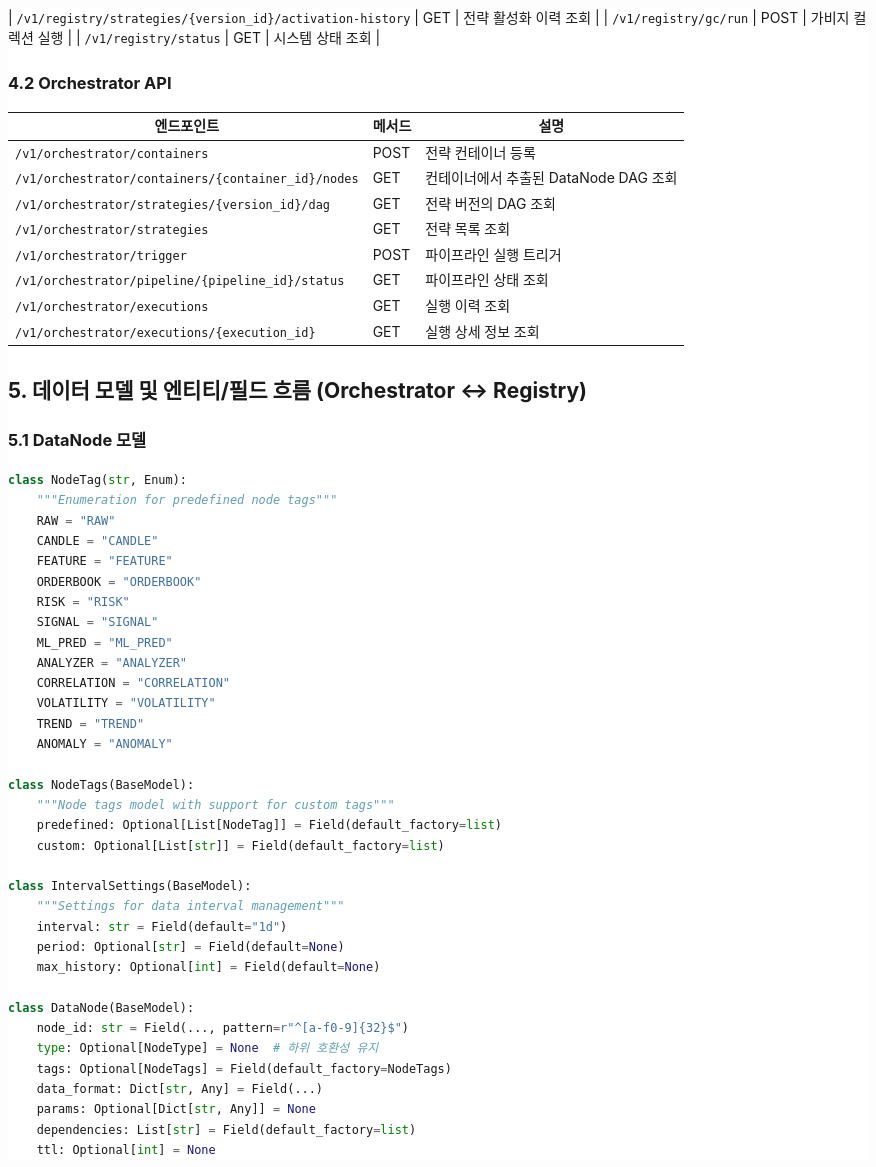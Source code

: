 | `/v1/registry/strategies/{version_id}/activation-history` | GET | 전략 활성화 이력 조회 |
| `/v1/registry/gc/run` | POST | 가비지 컬렉션 실행 |
| `/v1/registry/status` | GET | 시스템 상태 조회 |

### 4.2 Orchestrator API

| 엔드포인트 | 메서드 | 설명 |
|----------|-------|------|
| `/v1/orchestrator/containers` | POST | 전략 컨테이너 등록 |
| `/v1/orchestrator/containers/{container_id}/nodes` | GET | 컨테이너에서 추출된 DataNode DAG 조회 |
| `/v1/orchestrator/strategies/{version_id}/dag` | GET | 전략 버전의 DAG 조회 |
| `/v1/orchestrator/strategies` | GET | 전략 목록 조회 |
| `/v1/orchestrator/trigger` | POST | 파이프라인 실행 트리거 |
| `/v1/orchestrator/pipeline/{pipeline_id}/status` | GET | 파이프라인 상태 조회 |
| `/v1/orchestrator/executions` | GET | 실행 이력 조회 |
| `/v1/orchestrator/executions/{execution_id}` | GET | 실행 상세 정보 조회 |

## 5. 데이터 모델 및 엔티티/필드 흐름 (Orchestrator ↔ Registry)

### 5.1 DataNode 모델

```python
class NodeTag(str, Enum):
    """Enumeration for predefined node tags"""
    RAW = "RAW"
    CANDLE = "CANDLE"
    FEATURE = "FEATURE"
    ORDERBOOK = "ORDERBOOK"
    RISK = "RISK"
    SIGNAL = "SIGNAL"
    ML_PRED = "ML_PRED"
    ANALYZER = "ANALYZER"
    CORRELATION = "CORRELATION"
    VOLATILITY = "VOLATILITY"
    TREND = "TREND"
    ANOMALY = "ANOMALY"

class NodeTags(BaseModel):
    """Node tags model with support for custom tags"""
    predefined: Optional[List[NodeTag]] = Field(default_factory=list)
    custom: Optional[List[str]] = Field(default_factory=list)

class IntervalSettings(BaseModel):
    """Settings for data interval management"""
    interval: str = Field(default="1d")
    period: Optional[str] = Field(default=None)
    max_history: Optional[int] = Field(default=None)

class DataNode(BaseModel):
    node_id: str = Field(..., pattern=r"^[a-f0-9]{32}$")
    type: Optional[NodeType] = None  # 하위 호환성 유지
    tags: Optional[NodeTags] = Field(default_factory=NodeTags)
    data_format: Dict[str, Any] = Field(...)
    params: Optional[Dict[str, Any]] = None
    dependencies: List[str] = Field(default_factory=list)
    ttl: Optional[int] = None
```